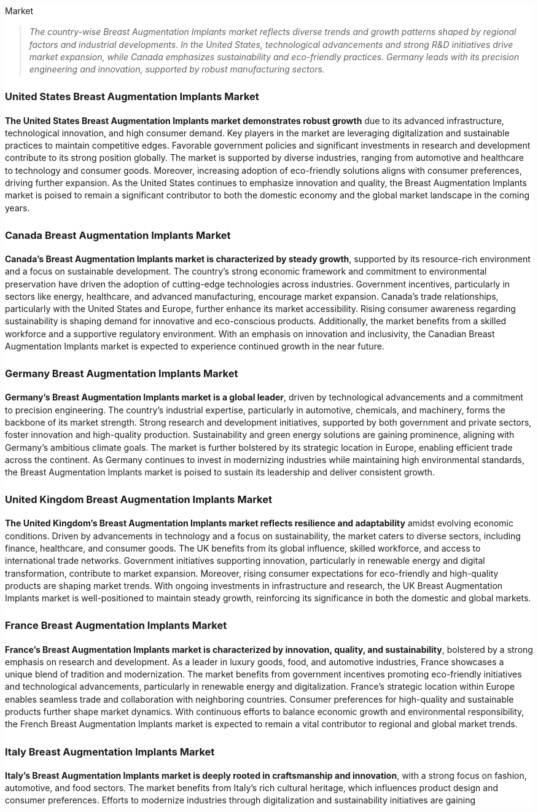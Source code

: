 Market<br /></span></h1><blockquote><p><em><span class="">The country-wise Breast Augmentation Implants market reflects diverse trends and growth patterns shaped by regional factors and industrial developments. In the United States, technological advancements and strong R&amp;D initiatives drive market expansion, while Canada emphasizes sustainability and eco-friendly practices. Germany leads with its precision engineering and innovation, supported by robust manufacturing sectors.</span></em></p></blockquote><h3><strong>United States Breast Augmentation Implants Market</strong></h3><p><strong>The United States Breast Augmentation Implants market demonstrates robust growth</strong> due to its advanced infrastructure, technological innovation, and high consumer demand. Key players in the market are leveraging digitalization and sustainable practices to maintain competitive edges. Favorable government policies and significant investments in research and development contribute to its strong position globally. The market is supported by diverse industries, ranging from automotive and healthcare to technology and consumer goods. Moreover, increasing adoption of eco-friendly solutions aligns with consumer preferences, driving further expansion. As the United States continues to emphasize innovation and quality, the Breast Augmentation Implants market is poised to remain a significant contributor to both the domestic economy and the global market landscape in the coming years.</p><h3><strong>Canada Breast Augmentation Implants Market</strong></h3><p><strong>Canada&rsquo;s Breast Augmentation Implants market is characterized by steady growth</strong>, supported by its resource-rich environment and a focus on sustainable development. The country&rsquo;s strong economic framework and commitment to environmental preservation have driven the adoption of cutting-edge technologies across industries. Government incentives, particularly in sectors like energy, healthcare, and advanced manufacturing, encourage market expansion. Canada&rsquo;s trade relationships, particularly with the United States and Europe, further enhance its market accessibility. Rising consumer awareness regarding sustainability is shaping demand for innovative and eco-conscious products. Additionally, the market benefits from a skilled workforce and a supportive regulatory environment. With an emphasis on innovation and inclusivity, the Canadian Breast Augmentation Implants market is expected to experience continued growth in the near future.</p><h3><strong>Germany Breast Augmentation Implants Market</strong></h3><p><strong>Germany&rsquo;s Breast Augmentation Implants market is a global leader</strong>, driven by technological advancements and a commitment to precision engineering. The country&rsquo;s industrial expertise, particularly in automotive, chemicals, and machinery, forms the backbone of its market strength. Strong research and development initiatives, supported by both government and private sectors, foster innovation and high-quality production. Sustainability and green energy solutions are gaining prominence, aligning with Germany&rsquo;s ambitious climate goals. The market is further bolstered by its strategic location in Europe, enabling efficient trade across the continent. As Germany continues to invest in modernizing industries while maintaining high environmental standards, the Breast Augmentation Implants market is poised to sustain its leadership and deliver consistent growth.</p><h3><strong>United Kingdom Breast Augmentation Implants Market</strong></h3><p><strong>The United Kingdom&rsquo;s Breast Augmentation Implants market reflects resilience and adaptability</strong> amidst evolving economic conditions. Driven by advancements in technology and a focus on sustainability, the market caters to diverse sectors, including finance, healthcare, and consumer goods. The UK benefits from its global influence, skilled workforce, and access to international trade networks. Government initiatives supporting innovation, particularly in renewable energy and digital transformation, contribute to market expansion. Moreover, rising consumer expectations for eco-friendly and high-quality products are shaping market trends. With ongoing investments in infrastructure and research, the UK Breast Augmentation Implants market is well-positioned to maintain steady growth, reinforcing its significance in both the domestic and global markets.</p><h3><strong>France Breast Augmentation Implants Market</strong></h3><p><strong>France&rsquo;s Breast Augmentation Implants market is characterized by innovation, quality, and sustainability</strong>, bolstered by a strong emphasis on research and development. As a leader in luxury goods, food, and automotive industries, France showcases a unique blend of tradition and modernization. The market benefits from government incentives promoting eco-friendly initiatives and technological advancements, particularly in renewable energy and digitalization. France&rsquo;s strategic location within Europe enables seamless trade and collaboration with neighboring countries. Consumer preferences for high-quality and sustainable products further shape market dynamics. With continuous efforts to balance economic growth and environmental responsibility, the French Breast Augmentation Implants market is expected to remain a vital contributor to regional and global market trends.</p><h3><strong>Italy Breast Augmentation Implants Market</strong></h3><p><strong>Italy&rsquo;s Breast Augmentation Implants market is deeply rooted in craftsmanship and innovation</strong>, with a strong focus on fashion, automotive, and food sectors. The market benefits from Italy&rsquo;s rich cultural heritage, which influences product design and consumer preferences. Efforts to modernize industries through digitalization and sustainability initiatives are gaining